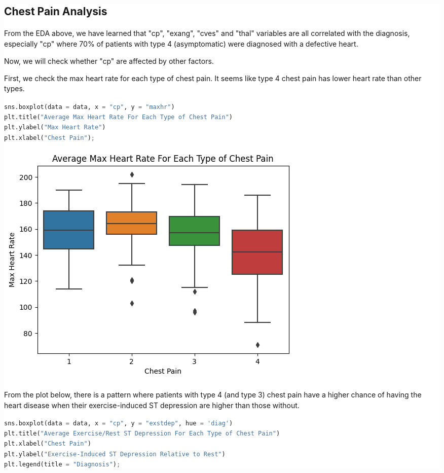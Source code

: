     


## Chest Pain Analysis

From the EDA above, we have learned that "cp", "exang", "cves" and "thal" variables are all correlated with the diagnosis, especially "cp" where 70% of patients with type 4 (asymptomatic) were diagnosed with a defective heart.

Now, we will check whether "cp" are affected by other factors.

First, we check the max heart rate for each type of chest pain. It seems like type 4 chest pain has lower heart rate than other types.


```python
sns.boxplot(data = data, x = "cp", y = "maxhr")
plt.title("Average Max Heart Rate For Each Type of Chest Pain")
plt.ylabel("Max Heart Rate")
plt.xlabel("Chest Pain");
```


    
![png](output_36_0.png)
    


From the plot below, there is a pattern where patients with type 4 (and type 3) chest pain have a higher chance of having the heart disease when their exercise-induced ST depression are higher than those without.


```python
sns.boxplot(data = data, x = "cp", y = "exstdep", hue = 'diag')
plt.title("Average Exercise/Rest ST Depression For Each Type of Chest Pain")
plt.xlabel("Chest Pain")
plt.ylabel("Exercise-Induced ST Depression Relative to Rest")
plt.legend(title = "Diagnosis");
```
